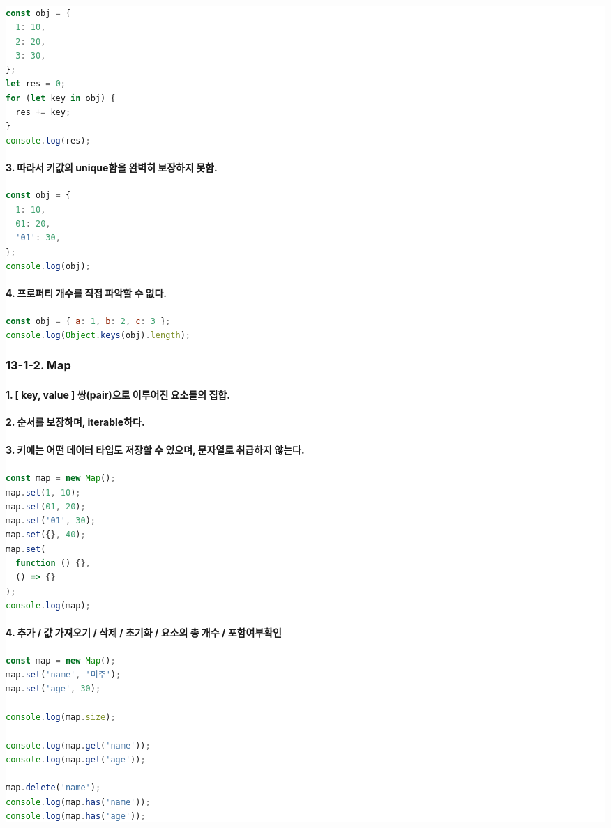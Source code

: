 ```js
const obj = {
  1: 10,
  2: 20,
  3: 30,
};
let res = 0;
for (let key in obj) {
  res += key;
}
console.log(res);
```

#### 3. 따라서 키값의 unique함을 완벽히 보장하지 못함.

```js
const obj = {
  1: 10,
  01: 20,
  '01': 30,
};
console.log(obj);
```

#### 4. 프로퍼티 개수를 직접 파악할 수 없다.

```js
const obj = { a: 1, b: 2, c: 3 };
console.log(Object.keys(obj).length);
```

### 13-1-2. Map

#### 1. [ key, value ] 쌍(pair)으로 이루어진 요소들의 집합.

#### 2. 순서를 보장하며, iterable하다.

#### 3. 키에는 어떤 데이터 타입도 저장할 수 있으며, 문자열로 취급하지 않는다.

```js
const map = new Map();
map.set(1, 10);
map.set(01, 20);
map.set('01', 30);
map.set({}, 40);
map.set(
  function () {},
  () => {}
);
console.log(map);
```

#### 4. 추가 / 값 가져오기 / 삭제 / 초기화 / 요소의 총 개수 / 포함여부확인

```js
const map = new Map();
map.set('name', '미주');
map.set('age', 30);

console.log(map.size);

console.log(map.get('name'));
console.log(map.get('age'));

map.delete('name');
console.log(map.has('name'));
console.log(map.has('age'));
```